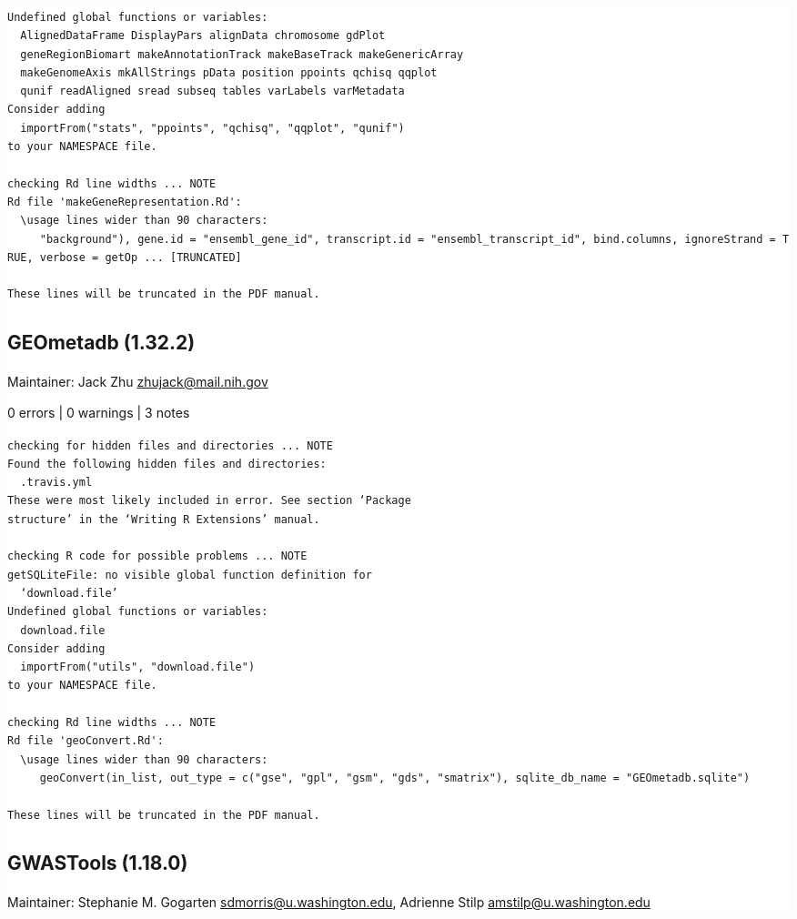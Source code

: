 ```
Undefined global functions or variables:
  AlignedDataFrame DisplayPars alignData chromosome gdPlot
  geneRegionBiomart makeAnnotationTrack makeBaseTrack makeGenericArray
  makeGenomeAxis mkAllStrings pData position ppoints qchisq qqplot
  qunif readAligned sread subseq tables varLabels varMetadata
Consider adding
  importFrom("stats", "ppoints", "qchisq", "qqplot", "qunif")
to your NAMESPACE file.

checking Rd line widths ... NOTE
Rd file 'makeGeneRepresentation.Rd':
  \usage lines wider than 90 characters:
     "background"), gene.id = "ensembl_gene_id", transcript.id = "ensembl_transcript_id", bind.columns, ignoreStrand = TRUE, verbose = getOp ... [TRUNCATED]

These lines will be truncated in the PDF manual.
```

## GEOmetadb (1.32.2)
Maintainer: Jack Zhu <zhujack@mail.nih.gov>

0 errors | 0 warnings | 3 notes

```
checking for hidden files and directories ... NOTE
Found the following hidden files and directories:
  .travis.yml
These were most likely included in error. See section ‘Package
structure’ in the ‘Writing R Extensions’ manual.

checking R code for possible problems ... NOTE
getSQLiteFile: no visible global function definition for
  ‘download.file’
Undefined global functions or variables:
  download.file
Consider adding
  importFrom("utils", "download.file")
to your NAMESPACE file.

checking Rd line widths ... NOTE
Rd file 'geoConvert.Rd':
  \usage lines wider than 90 characters:
     geoConvert(in_list, out_type = c("gse", "gpl", "gsm", "gds", "smatrix"), sqlite_db_name = "GEOmetadb.sqlite")

These lines will be truncated in the PDF manual.
```

## GWASTools (1.18.0)
Maintainer: Stephanie M. Gogarten <sdmorris@u.washington.edu>, Adrienne Stilp <amstilp@u.washington.edu>
